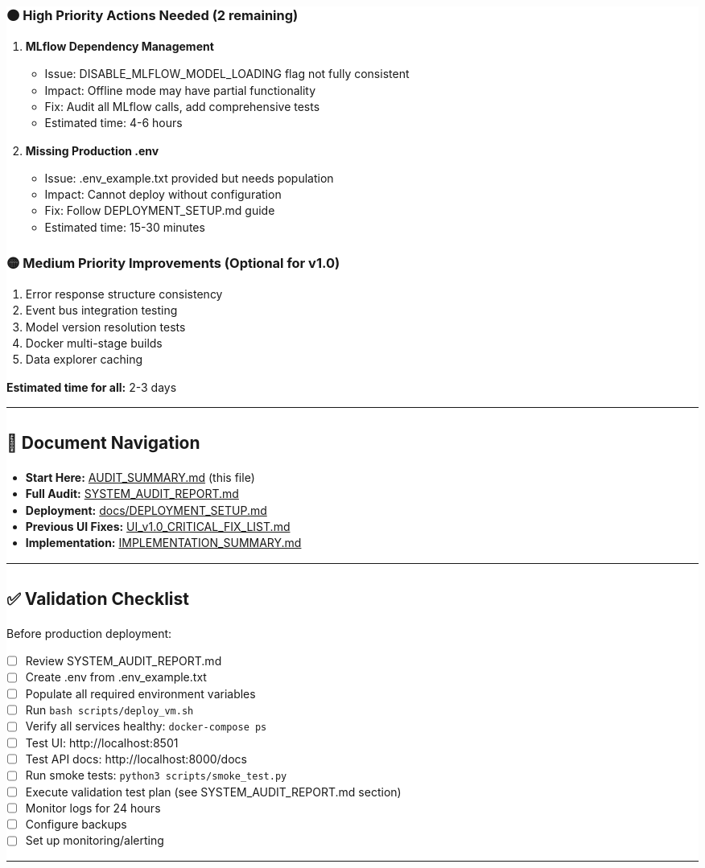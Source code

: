 ### 🟠 High Priority Actions Needed (2 remaining)

1. **MLflow Dependency Management**
   - Issue: DISABLE_MLFLOW_MODEL_LOADING flag not fully consistent
   - Impact: Offline mode may have partial functionality
   - Fix: Audit all MLflow calls, add comprehensive tests
   - Estimated time: 4-6 hours

2. **Missing Production .env**
   - Issue: .env_example.txt provided but needs population
   - Impact: Cannot deploy without configuration
   - Fix: Follow DEPLOYMENT_SETUP.md guide
   - Estimated time: 15-30 minutes

### 🟡 Medium Priority Improvements (Optional for v1.0)

1. Error response structure consistency
2. Event bus integration testing
3. Model version resolution tests
4. Docker multi-stage builds
5. Data explorer caching

**Estimated time for all:** 2-3 days

---

## 📝 Document Navigation

- **Start Here:** [AUDIT_SUMMARY.md](AUDIT_SUMMARY.md) (this file)
- **Full Audit:** [SYSTEM_AUDIT_REPORT.md](SYSTEM_AUDIT_REPORT.md)
- **Deployment:** [docs/DEPLOYMENT_SETUP.md](docs/DEPLOYMENT_SETUP.md)
- **Previous UI Fixes:** [UI_v1.0_CRITICAL_FIX_LIST.md](UI_v1.0_CRITICAL_FIX_LIST.md)
- **Implementation:** [IMPLEMENTATION_SUMMARY.md](IMPLEMENTATION_SUMMARY.md)

---

## ✅ Validation Checklist

Before production deployment:

- [ ] Review SYSTEM_AUDIT_REPORT.md
- [ ] Create .env from .env_example.txt
- [ ] Populate all required environment variables
- [ ] Run `bash scripts/deploy_vm.sh`
- [ ] Verify all services healthy: `docker-compose ps`
- [ ] Test UI: http://localhost:8501
- [ ] Test API docs: http://localhost:8000/docs
- [ ] Run smoke tests: `python3 scripts/smoke_test.py`
- [ ] Execute validation test plan (see SYSTEM_AUDIT_REPORT.md section)
- [ ] Monitor logs for 24 hours
- [ ] Configure backups
- [ ] Set up monitoring/alerting

---